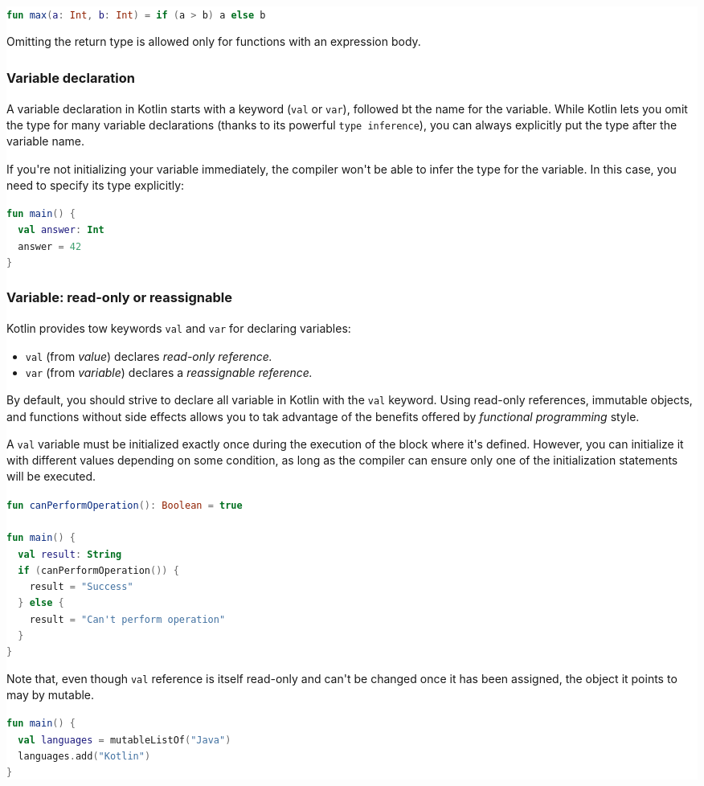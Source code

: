 ```kotlin
fun max(a: Int, b: Int) = if (a > b) a else b
```

Omitting the return type is allowed only for functions with an expression body.

### Variable declaration

A variable declaration in Kotlin starts with a keyword (`val` or `var`), followed bt the name for the variable. While Kotlin lets you omit the type for many variable declarations (thanks to its powerful `type inference`), you can always explicitly put the type after the variable name.

If you're not initializing your variable immediately, the compiler won't be able to infer the type for the variable. In this case, you need to specify its type explicitly:

```kotlin
fun main() {
  val answer: Int
  answer = 42
}
```

### Variable: read-only or reassignable

Kotlin provides tow keywords `val` and `var` for declaring variables:

- `val` (from _value_) declares _read-only reference._
- `var` (from _variable_) declares a _reassignable reference._

By default, you should strive to declare all variable in Kotlin with the `val` keyword. Using read-only references, immutable objects, and functions without side effects allows you to tak advantage of the benefits offered by _functional programming_ style.

A `val` variable must be initialized exactly once during the execution of the block where it's defined. However, you can initialize it with different values depending on some condition, as long as the compiler can ensure only one of the initialization statements will be executed.

```kotlin
fun canPerformOperation(): Boolean = true

fun main() {
  val result: String
  if (canPerformOperation()) {
    result = "Success"
  } else {
    result = "Can't perform operation"
  }
}
```

Note that, even though `val` reference is itself read-only and can't be changed once it has been assigned, the object it points to may by mutable.

```kotlin
fun main() {
  val languages = mutableListOf("Java")
  languages.add("Kotlin")
}
```
